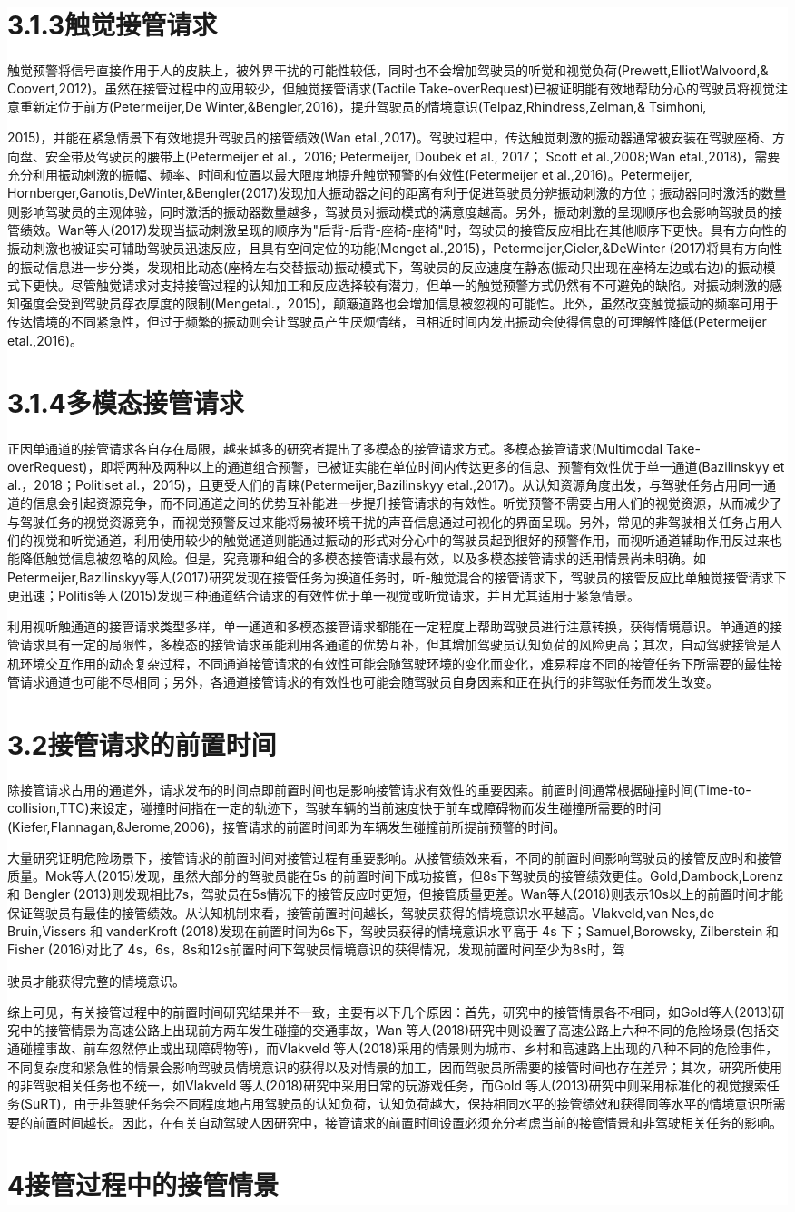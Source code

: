 # 3.1.3触觉接管请求

触觉预警将信号直接作用于人的皮肤上，被外界干扰的可能性较低，同时也不会增加驾驶员的听觉和视觉负荷(Prewett,ElliotWalvoord,& Coovert,2012)。虽然在接管过程中的应用较少，但触觉接管请求(Tactile Take-overRequest)已被证明能有效地帮助分心的驾驶员将视觉注意重新定位于前方(Petermeijer,De Winter,&Bengler,2016)，提升驾驶员的情境意识(Telpaz,Rhindress,Zelman,& Tsimhoni,

2015)，并能在紧急情景下有效地提升驾驶员的接管绩效(Wan etal.,2017)。驾驶过程中，传达触觉刺激的振动器通常被安装在驾驶座椅、方向盘、安全带及驾驶员的腰带上(Petermeijer et al.，2016; Petermeijer, Doubek et al., 2017； Scott et al.,2008;Wan etal.,2018)，需要充分利用振动刺激的振幅、频率、时间和位置以最大限度地提升触觉预警的有效性(Petermeijer et al.,2016)。Petermeijer, Hornberger,Ganotis,DeWinter,&Bengler(2017)发现加大振动器之间的距离有利于促进驾驶员分辨振动刺激的方位；振动器同时激活的数量则影响驾驶员的主观体验，同时激活的振动器数量越多，驾驶员对振动模式的满意度越高。另外，振动刺激的呈现顺序也会影响驾驶员的接管绩效。Wan等人(2017)发现当振动刺激呈现的顺序为"后背-后背-座椅-座椅"时，驾驶员的接管反应相比在其他顺序下更快。具有方向性的振动刺激也被证实可辅助驾驶员迅速反应，且具有空间定位的功能(Menget al.,2015)，Petermeijer,Cieler,&DeWinter (2017)将具有方向性的振动信息进一步分类，发现相比动态(座椅左右交替振动)振动模式下，驾驶员的反应速度在静态(振动只出现在座椅左边或右边)的振动模式下更快。尽管触觉请求对支持接管过程的认知加工和反应选择较有潜力，但单一的触觉预警方式仍然有不可避免的缺陷。对振动刺激的感知强度会受到驾驶员穿衣厚度的限制(Mengetal.，2015)，颠簸道路也会增加信息被忽视的可能性。此外，虽然改变触觉振动的频率可用于传达情境的不同紧急性，但过于频繁的振动则会让驾驶员产生厌烦情绪，且相近时间内发出振动会使得信息的可理解性降低(Petermeijer etal.,2016)。

# 3.1.4多模态接管请求

正因单通道的接管请求各自存在局限，越来越多的研究者提出了多模态的接管请求方式。多模态接管请求(Multimodal Take-overRequest)，即将两种及两种以上的通道组合预警，已被证实能在单位时间内传达更多的信息、预警有效性优于单一通道(Bazilinskyy et al.，2018；Politiset al.，2015)，且更受人们的青睐(Petermeijer,Bazilinskyy etal.,2017)。从认知资源角度出发，与驾驶任务占用同一通道的信息会引起资源竞争，而不同通道之间的优势互补能进一步提升接管请求的有效性。听觉预警不需要占用人们的视觉资源，从而减少了与驾驶任务的视觉资源竞争，而视觉预警反过来能将易被环境干扰的声音信息通过可视化的界面呈现。另外，常见的非驾驶相关任务占用人们的视觉和听觉通道，利用使用较少的触觉通道则能通过振动的形式对分心中的驾驶员起到很好的预警作用，而视听通道辅助作用反过来也能降低触觉信息被忽略的风险。但是，究竟哪种组合的多模态接管请求最有效，以及多模态接管请求的适用情景尚未明确。如 Petermeijer,Bazilinskyy等人(2017)研究发现在接管任务为换道任务时，听-触觉混合的接管请求下，驾驶员的接管反应比单触觉接管请求下更迅速；Politis等人(2015)发现三种通道结合请求的有效性优于单一视觉或听觉请求，并且尤其适用于紧急情景。

利用视听触通道的接管请求类型多样，单一通道和多模态接管请求都能在一定程度上帮助驾驶员进行注意转换，获得情境意识。单通道的接管请求具有一定的局限性，多模态的接管请求虽能利用各通道的优势互补，但其增加驾驶员认知负荷的风险更高；其次，自动驾驶接管是人机环境交互作用的动态复杂过程，不同通道接管请求的有效性可能会随驾驶环境的变化而变化，难易程度不同的接管任务下所需要的最佳接管请求通道也可能不尽相同；另外，各通道接管请求的有效性也可能会随驾驶员自身因素和正在执行的非驾驶任务而发生改变。

# 3.2接管请求的前置时间

除接管请求占用的通道外，请求发布的时间点即前置时间也是影响接管请求有效性的重要因素。前置时间通常根据碰撞时间(Time-to-collision,TTC)来设定，碰撞时间指在一定的轨迹下，驾驶车辆的当前速度快于前车或障碍物而发生碰撞所需要的时间(Kiefer,Flannagan,&Jerome,2006)，接管请求的前置时间即为车辆发生碰撞前所提前预警的时间。

大量研究证明危险场景下，接管请求的前置时间对接管过程有重要影响。从接管绩效来看，不同的前置时间影响驾驶员的接管反应时和接管质量。Mok等人(2015)发现，虽然大部分的驾驶员能在5s 的前置时间下成功接管，但8s下驾驶员的接管绩效更佳。Gold,Dambock,Lorenz 和 Bengler (2013)则发现相比7s，驾驶员在5s情况下的接管反应时更短，但接管质量更差。Wan等人(2018)则表示10s以上的前置时间才能保证驾驶员有最佳的接管绩效。从认知机制来看，接管前置时间越长，驾驶员获得的情境意识水平越高。Vlakveld,van Nes,de Bruin,Vissers 和 vanderKroft (2018)发现在前置时间为6s下，驾驶员获得的情境意识水平高于 4s 下；Samuel,Borowsky, Zilberstein 和 Fisher (2016)对比了 4s，6s，8s和12s前置时间下驾驶员情境意识的获得情况，发现前置时间至少为8s时，驾

驶员才能获得完整的情境意识。

综上可见，有关接管过程中的前置时间研究结果并不一致，主要有以下几个原因：首先，研究中的接管情景各不相同，如Gold等人(2013)研究中的接管情景为高速公路上出现前方两车发生碰撞的交通事故，Wan 等人(2018)研究中则设置了高速公路上六种不同的危险场景(包括交通碰撞事故、前车忽然停止或出现障碍物等)，而Vlakveld 等人(2018)采用的情景则为城市、乡村和高速路上出现的八种不同的危险事件，不同复杂度和紧急性的情景会影响驾驶员情境意识的获得以及对情景的加工，因而驾驶员所需要的接管时间也存在差异；其次，研究所使用的非驾驶相关任务也不统一，如Vlakveld 等人(2018)研究中采用日常的玩游戏任务，而Gold 等人(2013)研究中则采用标准化的视觉搜索任务(SuRT)，由于非驾驶任务会不同程度地占用驾驶员的认知负荷，认知负荷越大，保持相同水平的接管绩效和获得同等水平的情境意识所需要的前置时间越长。因此，在有关自动驾驶人因研究中，接管请求的前置时间设置必须充分考虑当前的接管情景和非驾驶相关任务的影响。

# 4接管过程中的接管情景
